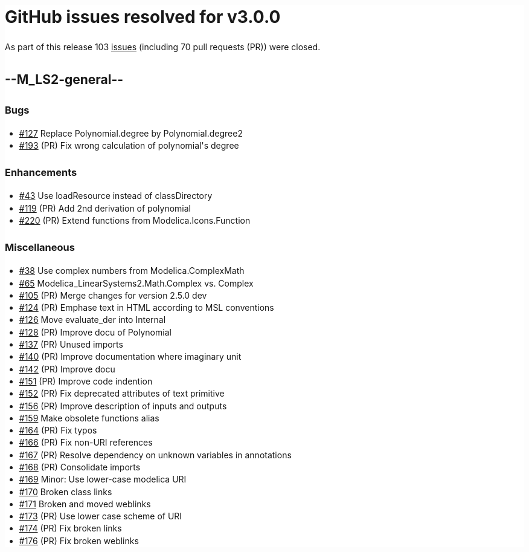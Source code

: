 # GitHub issues resolved for v3.0.0

As part of this release 103 [issues](https://github.com/modelica/Modelica_LinearSystems2/milestone/1) (including 70 pull requests (PR)) were closed.

## --M_LS2-general--

### Bugs

* [\#127](https://github.com/modelica/Modelica_LinearSystems2/issues/127) Replace Polynomial.degree by Polynomial.degree2
* [\#193](https://github.com/modelica/Modelica_LinearSystems2/pull/193) (PR) Fix wrong calculation of polynomial's degree

### Enhancements

* [\#43](https://github.com/modelica/Modelica_LinearSystems2/issues/43) Use loadResource instead of classDirectory
* [\#119](https://github.com/modelica/Modelica_LinearSystems2/pull/119) (PR) Add 2nd derivation of polynomial
* [\#220](https://github.com/modelica/Modelica_LinearSystems2/pull/220) (PR) Extend functions from Modelica.Icons.Function

### Miscellaneous

* [\#38](https://github.com/modelica/Modelica_LinearSystems2/issues/38) Use complex numbers from Modelica.ComplexMath
* [\#65](https://github.com/modelica/Modelica_LinearSystems2/issues/65) Modelica_LinearSystems2.Math.Complex vs. Complex
* [\#105](https://github.com/modelica/Modelica_LinearSystems2/pull/105) (PR) Merge changes for version 2.5.0 dev
* [\#124](https://github.com/modelica/Modelica_LinearSystems2/pull/124) (PR) Emphase text in HTML according to MSL conventions
* [\#126](https://github.com/modelica/Modelica_LinearSystems2/issues/126) Move evaluate_der into Internal
* [\#128](https://github.com/modelica/Modelica_LinearSystems2/pull/128) (PR) Improve docu of Polynomial
* [\#137](https://github.com/modelica/Modelica_LinearSystems2/pull/137) (PR) Unused imports
* [\#140](https://github.com/modelica/Modelica_LinearSystems2/pull/140) (PR) Improve documentation where imaginary unit
* [\#142](https://github.com/modelica/Modelica_LinearSystems2/pull/142) (PR) Improve docu
* [\#151](https://github.com/modelica/Modelica_LinearSystems2/pull/151) (PR) Improve code indention
* [\#152](https://github.com/modelica/Modelica_LinearSystems2/pull/152) (PR) Fix deprecated attributes of text primitive
* [\#156](https://github.com/modelica/Modelica_LinearSystems2/pull/156) (PR) Improve description of inputs and outputs
* [\#159](https://github.com/modelica/Modelica_LinearSystems2/issues/159) Make obsolete functions alias
* [\#164](https://github.com/modelica/Modelica_LinearSystems2/pull/164) (PR) Fix typos
* [\#166](https://github.com/modelica/Modelica_LinearSystems2/pull/166) (PR) Fix non-URI references
* [\#167](https://github.com/modelica/Modelica_LinearSystems2/pull/167) (PR) Resolve dependency on unknown variables in annotations
* [\#168](https://github.com/modelica/Modelica_LinearSystems2/pull/168) (PR) Consolidate imports
* [\#169](https://github.com/modelica/Modelica_LinearSystems2/issues/169) Minor: Use lower-case modelica URI
* [\#170](https://github.com/modelica/Modelica_LinearSystems2/issues/170) Broken class links
* [\#171](https://github.com/modelica/Modelica_LinearSystems2/issues/171) Broken and moved weblinks
* [\#173](https://github.com/modelica/Modelica_LinearSystems2/pull/173) (PR) Use lower case scheme of URI
* [\#174](https://github.com/modelica/Modelica_LinearSystems2/pull/174) (PR) Fix broken links
* [\#176](https://github.com/modelica/Modelica_LinearSystems2/pull/176) (PR) Fix broken weblinks